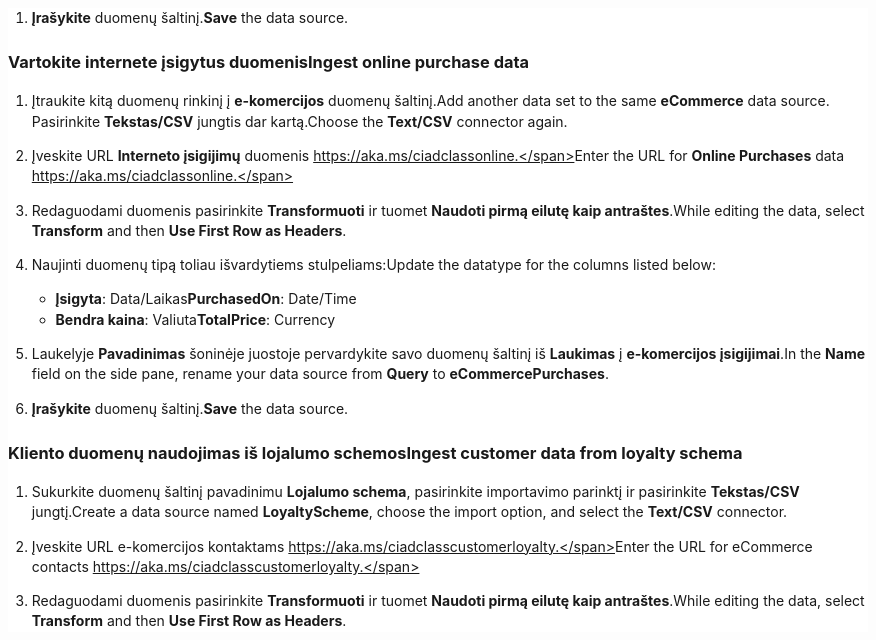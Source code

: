 1. <span data-ttu-id="f1323-125">**Įrašykite** duomenų šaltinį.</span><span class="sxs-lookup"><span data-stu-id="f1323-125">**Save** the data source.</span></span>

### <a name="ingest-online-purchase-data"></a><span data-ttu-id="f1323-126">Vartokite internete įsigytus duomenis</span><span class="sxs-lookup"><span data-stu-id="f1323-126">Ingest online purchase data</span></span>

1. <span data-ttu-id="f1323-127">Įtraukite kitą duomenų rinkinį į **e-komercijos** duomenų šaltinį.</span><span class="sxs-lookup"><span data-stu-id="f1323-127">Add another data set to the same **eCommerce** data source.</span></span> <span data-ttu-id="f1323-128">Pasirinkite **Tekstas/CSV** jungtis dar kartą.</span><span class="sxs-lookup"><span data-stu-id="f1323-128">Choose the **Text/CSV** connector again.</span></span>

1. <span data-ttu-id="f1323-129">Įveskite URL **Interneto įsigijimų** duomenis https://aka.ms/ciadclassonline.</span><span class="sxs-lookup"><span data-stu-id="f1323-129">Enter the URL for **Online Purchases** data https://aka.ms/ciadclassonline.</span></span>

1. <span data-ttu-id="f1323-130">Redaguodami duomenis pasirinkite **Transformuoti** ir tuomet **Naudoti pirmą eilutę kaip antraštes**.</span><span class="sxs-lookup"><span data-stu-id="f1323-130">While editing the data, select **Transform** and then **Use First Row as Headers**.</span></span>

1. <span data-ttu-id="f1323-131">Naujinti duomenų tipą toliau išvardytiems stulpeliams:</span><span class="sxs-lookup"><span data-stu-id="f1323-131">Update the datatype for the columns listed below:</span></span>
   - <span data-ttu-id="f1323-132">**Įsigyta**: Data/Laikas</span><span class="sxs-lookup"><span data-stu-id="f1323-132">**PurchasedOn**: Date/Time</span></span>
   - <span data-ttu-id="f1323-133">**Bendra kaina**: Valiuta</span><span class="sxs-lookup"><span data-stu-id="f1323-133">**TotalPrice**: Currency</span></span>

1. <span data-ttu-id="f1323-134">Laukelyje **Pavadinimas** šoninėje juostoje pervardykite savo duomenų šaltinį iš **Laukimas** į **e-komercijos įsigijimai**.</span><span class="sxs-lookup"><span data-stu-id="f1323-134">In the **Name** field on the side pane, rename your data source from **Query** to **eCommercePurchases**.</span></span>

1. <span data-ttu-id="f1323-135">**Įrašykite** duomenų šaltinį.</span><span class="sxs-lookup"><span data-stu-id="f1323-135">**Save** the data source.</span></span>

### <a name="ingest-customer-data-from-loyalty-schema"></a><span data-ttu-id="f1323-136">Kliento duomenų naudojimas iš lojalumo schemos</span><span class="sxs-lookup"><span data-stu-id="f1323-136">Ingest customer data from loyalty schema</span></span>

1. <span data-ttu-id="f1323-137">Sukurkite duomenų šaltinį pavadinimu **Lojalumo schema**, pasirinkite importavimo parinktį ir pasirinkite **Tekstas/CSV** jungtį.</span><span class="sxs-lookup"><span data-stu-id="f1323-137">Create a data source named **LoyaltyScheme**, choose the import option, and select the **Text/CSV** connector.</span></span>

1. <span data-ttu-id="f1323-138">Įveskite URL e-komercijos kontaktams https://aka.ms/ciadclasscustomerloyalty.</span><span class="sxs-lookup"><span data-stu-id="f1323-138">Enter the URL for eCommerce contacts https://aka.ms/ciadclasscustomerloyalty.</span></span>

1. <span data-ttu-id="f1323-139">Redaguodami duomenis pasirinkite **Transformuoti** ir tuomet **Naudoti pirmą eilutę kaip antraštes**.</span><span class="sxs-lookup"><span data-stu-id="f1323-139">While editing the data, select **Transform** and then **Use First Row as Headers**.</span></span>
